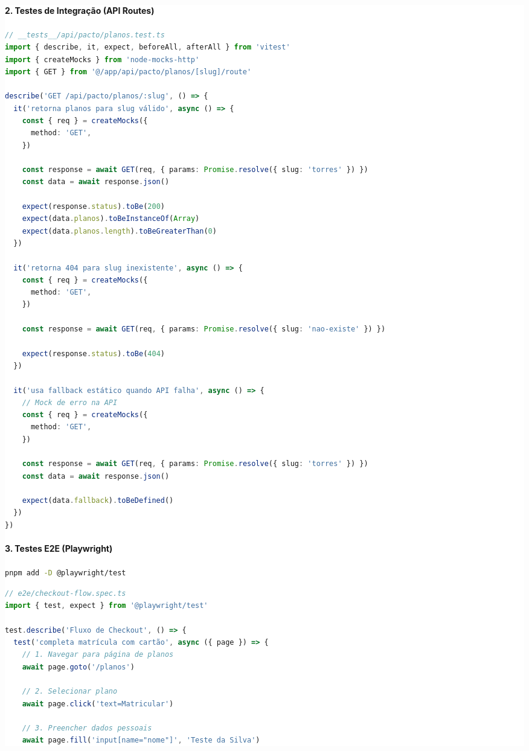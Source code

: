 #### 2. Testes de Integração (API Routes)

```typescript
// __tests__/api/pacto/planos.test.ts
import { describe, it, expect, beforeAll, afterAll } from 'vitest'
import { createMocks } from 'node-mocks-http'
import { GET } from '@/app/api/pacto/planos/[slug]/route'

describe('GET /api/pacto/planos/:slug', () => {
  it('retorna planos para slug válido', async () => {
    const { req } = createMocks({
      method: 'GET',
    })
    
    const response = await GET(req, { params: Promise.resolve({ slug: 'torres' }) })
    const data = await response.json()
    
    expect(response.status).toBe(200)
    expect(data.planos).toBeInstanceOf(Array)
    expect(data.planos.length).toBeGreaterThan(0)
  })
  
  it('retorna 404 para slug inexistente', async () => {
    const { req } = createMocks({
      method: 'GET',
    })
    
    const response = await GET(req, { params: Promise.resolve({ slug: 'nao-existe' }) })
    
    expect(response.status).toBe(404)
  })
  
  it('usa fallback estático quando API falha', async () => {
    // Mock de erro na API
    const { req } = createMocks({
      method: 'GET',
    })
    
    const response = await GET(req, { params: Promise.resolve({ slug: 'torres' }) })
    const data = await response.json()
    
    expect(data.fallback).toBeDefined()
  })
})
```

#### 3. Testes E2E (Playwright)

```bash
pnpm add -D @playwright/test
```

```typescript
// e2e/checkout-flow.spec.ts
import { test, expect } from '@playwright/test'

test.describe('Fluxo de Checkout', () => {
  test('completa matrícula com cartão', async ({ page }) => {
    // 1. Navegar para página de planos
    await page.goto('/planos')
    
    // 2. Selecionar plano
    await page.click('text=Matricular')
    
    // 3. Preencher dados pessoais
    await page.fill('input[name="nome"]', 'Teste da Silva')
```